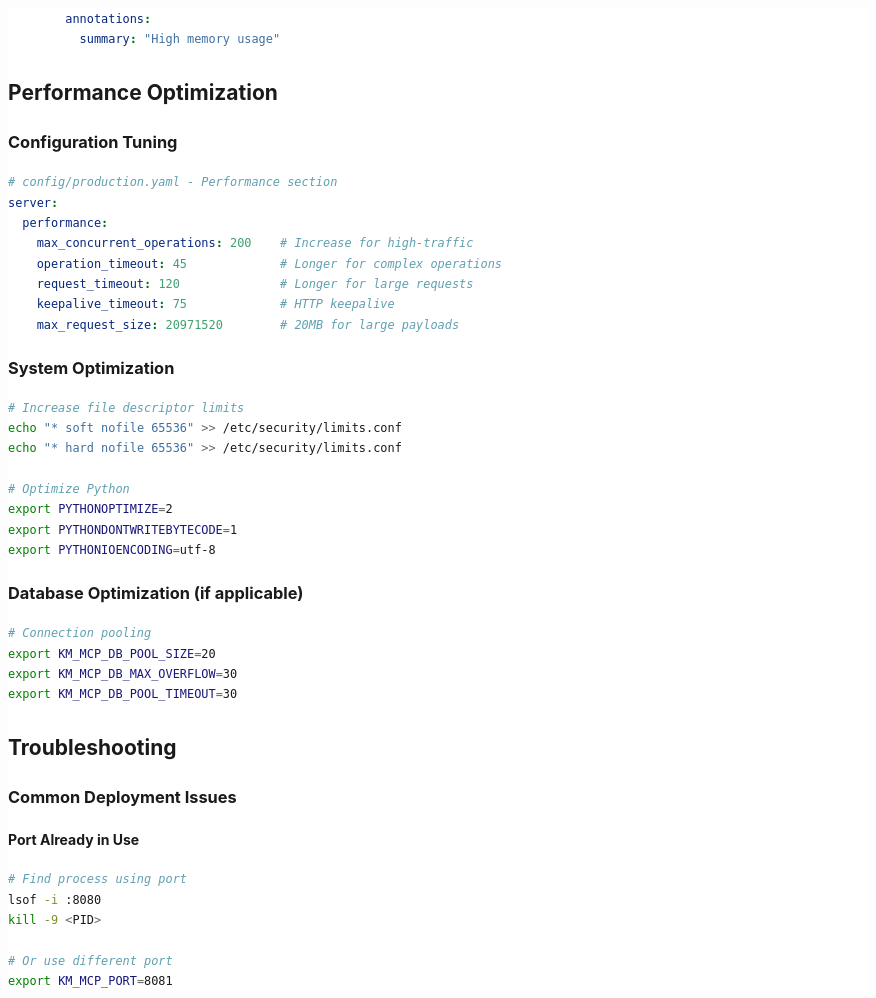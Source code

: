 ```yaml
        annotations:
          summary: "High memory usage"
```

## Performance Optimization

### Configuration Tuning
```yaml
# config/production.yaml - Performance section
server:
  performance:
    max_concurrent_operations: 200    # Increase for high-traffic
    operation_timeout: 45             # Longer for complex operations
    request_timeout: 120              # Longer for large requests
    keepalive_timeout: 75             # HTTP keepalive
    max_request_size: 20971520        # 20MB for large payloads
```

### System Optimization
```bash
# Increase file descriptor limits
echo "* soft nofile 65536" >> /etc/security/limits.conf
echo "* hard nofile 65536" >> /etc/security/limits.conf

# Optimize Python
export PYTHONOPTIMIZE=2
export PYTHONDONTWRITEBYTECODE=1
export PYTHONIOENCODING=utf-8
```

### Database Optimization (if applicable)
```bash
# Connection pooling
export KM_MCP_DB_POOL_SIZE=20
export KM_MCP_DB_MAX_OVERFLOW=30
export KM_MCP_DB_POOL_TIMEOUT=30
```

## Troubleshooting

### Common Deployment Issues

#### Port Already in Use
```bash
# Find process using port
lsof -i :8080
kill -9 <PID>

# Or use different port
export KM_MCP_PORT=8081
```
